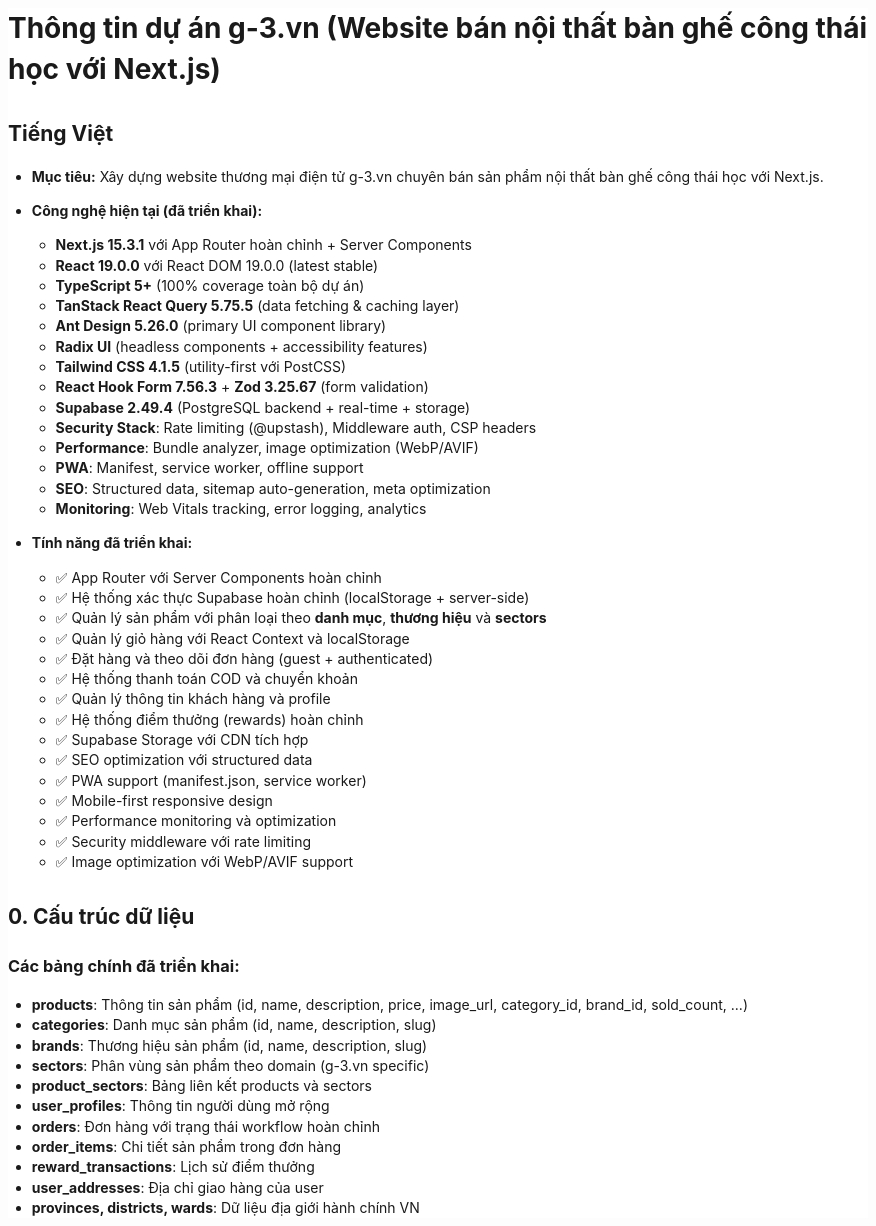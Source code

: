 # Thông tin dự án g-3.vn (Website bán nội thất bàn ghế công thái học với Next.js)

## Tiếng Việt
- **Mục tiêu:** Xây dựng website thương mại điện tử g-3.vn chuyên bán sản phẩm nội thất bàn ghế công thái học với Next.js.
- **Công nghệ hiện tại (đã triển khai):**
  - **Next.js 15.3.1** với App Router hoàn chỉnh + Server Components
  - **React 19.0.0** với React DOM 19.0.0 (latest stable)
  - **TypeScript 5+** (100% coverage toàn bộ dự án)
  - **TanStack React Query 5.75.5** (data fetching & caching layer)
  - **Ant Design 5.26.0** (primary UI component library)
  - **Radix UI** (headless components + accessibility features)
  - **Tailwind CSS 4.1.5** (utility-first với PostCSS)
  - **React Hook Form 7.56.3** + **Zod 3.25.67** (form validation)
  - **Supabase 2.49.4** (PostgreSQL backend + real-time + storage)
  - **Security Stack**: Rate limiting (@upstash), Middleware auth, CSP headers
  - **Performance**: Bundle analyzer, image optimization (WebP/AVIF)
  - **PWA**: Manifest, service worker, offline support
  - **SEO**: Structured data, sitemap auto-generation, meta optimization
  - **Monitoring**: Web Vitals tracking, error logging, analytics

- **Tính năng đã triển khai:**
  - ✅ App Router với Server Components hoàn chỉnh
  - ✅ Hệ thống xác thực Supabase hoàn chỉnh (localStorage + server-side)
  - ✅ Quản lý sản phẩm với phân loại theo **danh mục**, **thương hiệu** và **sectors**
  - ✅ Quản lý giỏ hàng với React Context và localStorage
  - ✅ Đặt hàng và theo dõi đơn hàng (guest + authenticated)
  - ✅ Hệ thống thanh toán COD và chuyển khoản
  - ✅ Quản lý thông tin khách hàng và profile
  - ✅ Hệ thống điểm thưởng (rewards) hoàn chỉnh
  - ✅ Supabase Storage với CDN tích hợp
  - ✅ SEO optimization với structured data
  - ✅ PWA support (manifest.json, service worker)
  - ✅ Mobile-first responsive design
  - ✅ Performance monitoring và optimization
  - ✅ Security middleware với rate limiting
  - ✅ Image optimization với WebP/AVIF support

## 0. Cấu trúc dữ liệu

### Các bảng chính đã triển khai:
- **products**: Thông tin sản phẩm (id, name, description, price, image_url, category_id, brand_id, sold_count, ...)
- **categories**: Danh mục sản phẩm (id, name, description, slug)
- **brands**: Thương hiệu sản phẩm (id, name, description, slug)
- **sectors**: Phân vùng sản phẩm theo domain (g-3.vn specific)
- **product_sectors**: Bảng liên kết products và sectors
- **user_profiles**: Thông tin người dùng mở rộng
- **orders**: Đơn hàng với trạng thái workflow hoàn chỉnh
- **order_items**: Chi tiết sản phẩm trong đơn hàng
- **reward_transactions**: Lịch sử điểm thưởng
- **user_addresses**: Địa chỉ giao hàng của user
- **provinces, districts, wards**: Dữ liệu địa giới hành chính VN

